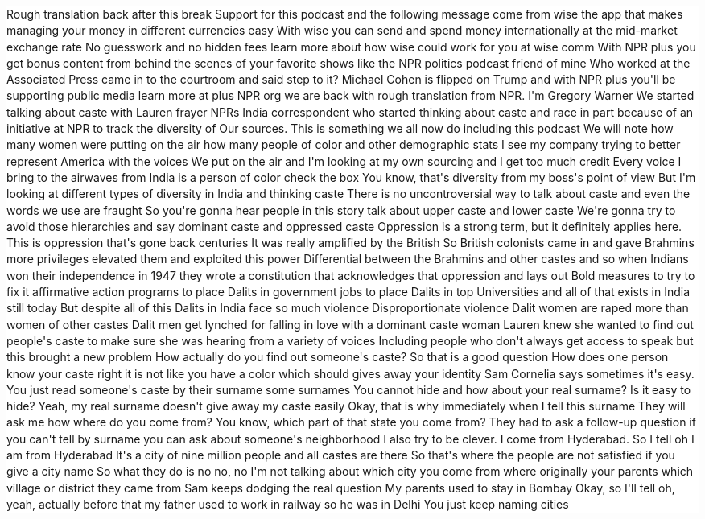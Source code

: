 Rough translation back after this break
Support for this podcast and the following message come from wise the app that makes managing your money in different currencies easy
With wise you can send and spend money internationally at the mid-market exchange rate
No guesswork and no hidden fees learn more about how wise could work for you at wise comm
With NPR plus you get bonus content from behind the scenes of your favorite shows like the NPR politics podcast friend of mine
Who worked at the Associated Press came in to the courtroom and said step to it?
Michael Cohen is flipped on Trump and with NPR plus you'll be supporting public media learn more at plus
NPR org we are back with rough translation from NPR. I'm Gregory Warner
We started talking about caste with Lauren frayer
NPRs India correspondent who started thinking about caste and race in part because of an initiative at NPR to track the diversity of
Our sources. This is something we all now do including this podcast
We will note how many women were putting on the air how many people of color and other demographic stats
I see my company trying to better represent America with the voices
We put on the air and I'm looking at my own sourcing and I get too much credit
Every voice I bring to the airwaves from India is a person of color check the box
You know, that's diversity from my boss's point of view
But I'm looking at different types of diversity in India and thinking
caste
There is no uncontroversial way to talk about caste and even the words we use are fraught
So you're gonna hear people in this story talk about upper caste and lower caste
We're gonna try to avoid those hierarchies and say dominant caste and oppressed caste
Oppression is a strong term, but it definitely applies here. This is oppression that's gone back centuries
It was really amplified by the British
So British colonists came in and gave Brahmins more privileges elevated them and exploited this power
Differential between the Brahmins and other castes and so when Indians won their independence in
1947 they wrote a constitution that acknowledges that oppression and lays out
Bold measures to try to fix it affirmative action programs to place Dalits in government jobs to place Dalits in top
Universities and all of that exists in India still today
But despite all of this
Dalits in India face so much violence
Disproportionate violence Dalit women are raped more than women of other castes
Dalit men get lynched for falling in love with a dominant caste woman
Lauren knew she wanted to find out people's caste to make sure she was hearing from a variety of voices
Including people who don't always get access to speak but this brought a new problem
How actually do you find out someone's caste? So that is a good question
How does one person know your caste right it is not like you have a color which should gives away your identity
Sam Cornelia says sometimes it's easy. You just read someone's caste by their surname some surnames
You cannot hide and how about your real surname? Is it easy to hide?
Yeah, my real surname doesn't give away my caste easily
Okay, that is why immediately when I tell this surname
They will ask me how where do you come from? You know, which part of that state you come from?
They had to ask a follow-up question if you can't tell by surname you can ask about someone's neighborhood
I also try to be clever. I come from Hyderabad. So I tell oh I am from Hyderabad
It's a city of nine million people and all castes are there
So that's where the people are not satisfied if you give a city name
So what they do is no no, no
I'm not talking about which city you come from where originally your parents which village or district they came from Sam keeps dodging the real question
My parents used to stay in Bombay
Okay, so I'll tell oh, yeah, actually before that my father used to work in railway so he was in Delhi
You just keep naming cities